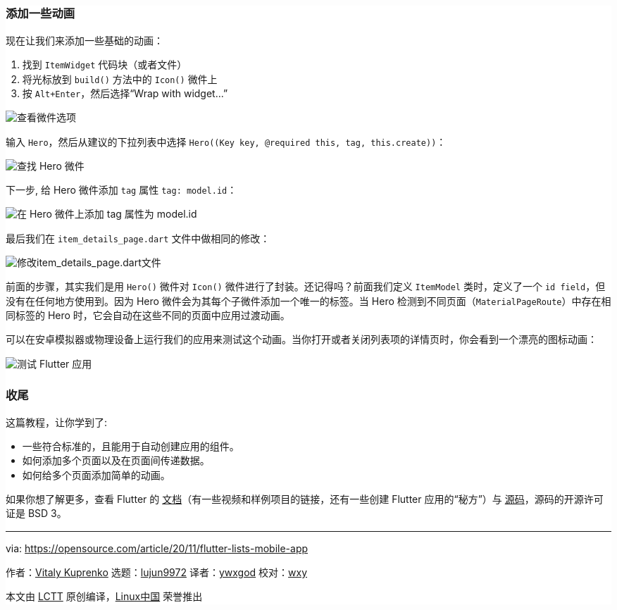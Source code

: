 
### 添加一些动画


现在让我们来添加一些基础的动画：


1. 找到 `ItemWidget` 代码块（或者文件）
2. 将光标放到 `build()` 方法中的 `Icon()` 微件上
3. 按 `Alt+Enter`，然后选择“Wrap with widget...”


![查看微件选项](/data/attachment/album/202105/31/201526rrcimnffoz2bfz05.png "Wrap with widget option")


输入 `Hero`，然后从建议的下拉列表中选择 `Hero((Key key, @required this, tag, this.create))`：


![查找 Hero 微件](/data/attachment/album/202105/31/201526c33izlcl6gklkyet.png "Finding the Hero widget")


下一步, 给 Hero 微件添加 `tag` 属性 `tag: model.id`：


![在 Hero 微件上添加 tag 属性为 model.id](/data/attachment/album/202105/31/201527u3ifl1y4uxu1sevv.png "Adding the tag property model.id to the Hero widget")


最后我们在 `item_details_page.dart` 文件中做相同的修改：


![修改item_details_page.dart文件](/data/attachment/album/202105/31/201527t90kkp90mm6op9wx.png "Changing item_details_page.dart file")


前面的步骤，其实我们是用 `Hero()` 微件对 `Icon()` 微件进行了封装。还记得吗？前面我们定义 `ItemModel` 类时，定义了一个 `id field`，但没有在任何地方使用到。因为 Hero 微件会为其每个子微件添加一个唯一的标签。当 Hero 检测到不同页面（`MaterialPageRoute`）中存在相同标签的 Hero 时，它会自动在这些不同的页面中应用过渡动画。


可以在安卓模拟器或物理设备上运行我们的应用来测试这个动画。当你打开或者关闭列表项的详情页时，你会看到一个漂亮的图标动画：


![测试 Flutter 应用](/data/attachment/album/202105/31/201524m9453rl9mtmdzx99.gif "Testing the Flutter app")


### 收尾


这篇教程，让你学到了:


* 一些符合标准的，且能用于自动创建应用的组件。
* 如何添加多个页面以及在页面间传递数据。
* 如何给多个页面添加简单的动画。


如果你想了解更多，查看 Flutter 的 [文档](https://flutter.dev/docs)（有一些视频和样例项目的链接，还有一些创建 Flutter 应用的“秘方”）与 [源码](https://github.com/flutter)，源码的开源许可证是 BSD 3。




---


via: <https://opensource.com/article/20/11/flutter-lists-mobile-app>


作者：[Vitaly Kuprenko](https://opensource.com/users/kooper) 选题：[lujun9972](https://github.com/lujun9972) 译者：[ywxgod](https://github.com/ywxgod) 校对：[wxy](https://github.com/wxy)


本文由 [LCTT](https://github.com/LCTT/TranslateProject) 原创编译，[Linux中国](https://linux.cn/) 荣誉推出